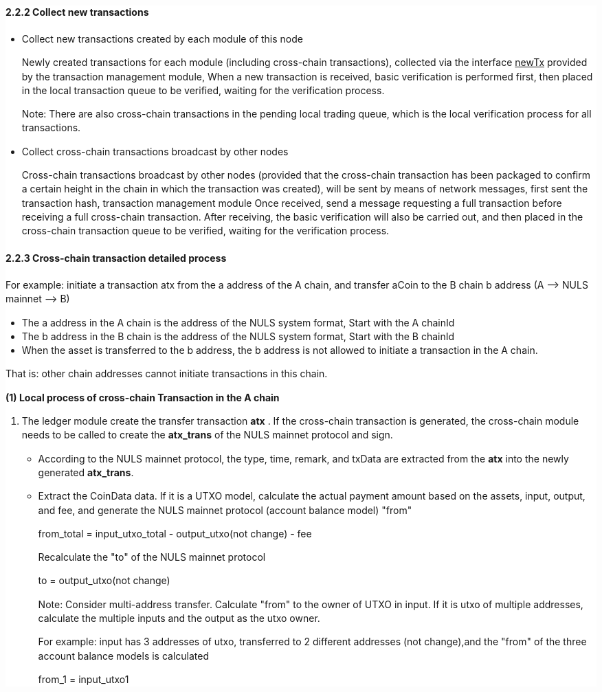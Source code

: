 #### 2.2.2 Collect new transactions

- Collect new transactions created by each module of this node

  Newly created transactions for each module (including cross-chain transactions), collected via the interface [newTx](#232-receive-local-new-transactions) provided by the transaction management module, When a new transaction is received, basic verification is performed first, then placed in the local transaction queue to be verified, waiting for the verification process.

  Note: There are also cross-chain transactions in the pending local trading queue, which is the local verification process for all transactions.

- Collect cross-chain transactions broadcast by other nodes

  Cross-chain transactions broadcast by other nodes (provided that the cross-chain transaction has been packaged to confirm a certain height in the chain in which the transaction was created), will be sent by means of network messages, first sent the transaction hash, transaction management module Once received, send a message requesting a full transaction before receiving a full cross-chain transaction. After receiving, the basic verification will also be carried out, and then placed in the cross-chain transaction queue to be verified, waiting for the verification process.

#### 2.2.3 Cross-chain transaction detailed process

For example: initiate a transaction atx from the a address of the A chain, and transfer aCoin to the B chain b address (A --> NULS mainnet --> B)

- The a address in the A chain is the address of the NULS system format, Start with the A chainId
- The b address in the B chain is the address of the NULS system format, Start with the B chainId
- When the asset is transferred to the b address, the b address is not allowed to initiate a transaction in the A chain.

That is: other chain addresses cannot initiate transactions in this chain.

**(1) Local process of cross-chain Transaction in the A chain**

1. The ledger module create the transfer transaction **atx** . If the cross-chain transaction is generated, the cross-chain module needs to be called to create the **atx_trans** of the NULS mainnet protocol and sign. 

   - According to the NULS mainnet protocol, the type, time, remark, and txData are extracted from the **atx** into the newly generated **atx_trans**.

   - Extract the CoinData data. If it is a UTXO model, calculate the actual payment amount based on the assets, input, output, and fee, and generate the NULS mainnet protocol (account balance model) "from"

     from_total = input_utxo_total - output_utxo(not change) - fee

     Recalculate the "to" of the NULS mainnet protocol

     to = output_utxo(not change)

     Note: Consider multi-address transfer. Calculate "from" to the owner of UTXO in input. If it is utxo of multiple addresses, calculate the multiple inputs and the output as the utxo owner.

     For example: input has 3 addresses of utxo, transferred to 2 different addresses (not change),and the "from" of the three account balance models is calculated

     from_1 = input_utxo1
